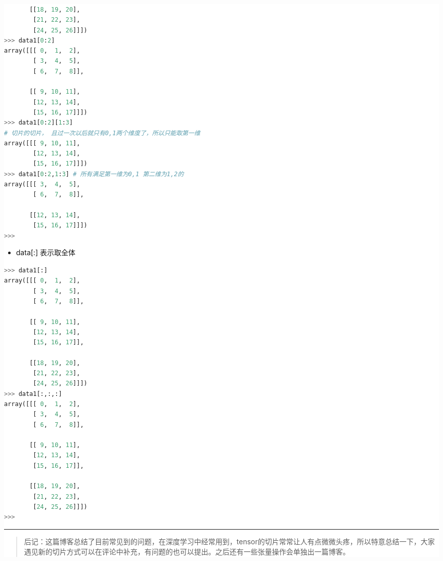 ```python
       [[18, 19, 20],
        [21, 22, 23],
        [24, 25, 26]]])
>>> data1[0:2]
array([[[ 0,  1,  2],
        [ 3,  4,  5],
        [ 6,  7,  8]],

       [[ 9, 10, 11],
        [12, 13, 14],
        [15, 16, 17]]])
>>> data1[0:2][1:3]
# 切片的切片， 且过一次以后就只有0,1两个维度了，所以只能取第一维
array([[[ 9, 10, 11],
        [12, 13, 14],
        [15, 16, 17]]])
>>> data1[0:2,1:3] # 所有满足第一维为0,1 第二维为1,2的
array([[[ 3,  4,  5],
        [ 6,  7,  8]],

       [[12, 13, 14],
        [15, 16, 17]]])
>>>
```

- data[:] 表示取全体

```python
>>> data1[:]
array([[[ 0,  1,  2],
        [ 3,  4,  5],
        [ 6,  7,  8]],

       [[ 9, 10, 11],
        [12, 13, 14],
        [15, 16, 17]],

       [[18, 19, 20],
        [21, 22, 23],
        [24, 25, 26]]])
>>> data1[:,:,:]
array([[[ 0,  1,  2],
        [ 3,  4,  5],
        [ 6,  7,  8]],

       [[ 9, 10, 11],
        [12, 13, 14],
        [15, 16, 17]],

       [[18, 19, 20],
        [21, 22, 23],
        [24, 25, 26]]])
>>>
```

---

> 后记：这篇博客总结了目前常见到的问题，在深度学习中经常用到，tensor的切片常常让人有点微微头疼，所以特意总结一下，大家遇见新的切片方式可以在评论中补充，有问题的也可以提出。之后还有一些张量操作会单独出一篇博客。